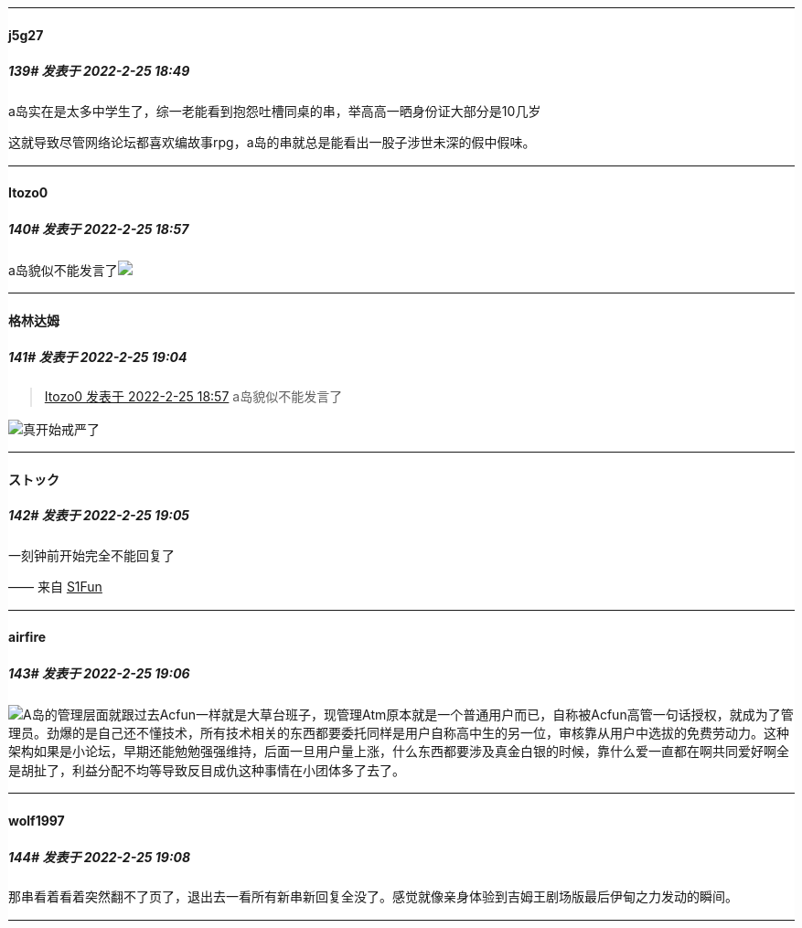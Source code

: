 

*****

####  j5g27  
##### 139#       发表于 2022-2-25 18:49

a岛实在是太多中学生了，综一老能看到抱怨吐槽同桌的串，举高高一晒身份证大部分是10几岁

这就导致尽管网络论坛都喜欢编故事rpg，a岛的串就总是能看出一股子涉世未深的假中假味。

*****

####  Itozo0  
##### 140#       发表于 2022-2-25 18:57

a岛貌似不能发言了<img src="https://static.saraba1st.com/image/smiley/face2017/019.png" referrerpolicy="no-referrer">

*****

####  格林达姆  
##### 141#       发表于 2022-2-25 19:04

<blockquote><a href="httphttps://bbs.saraba1st.com/2b/forum.php?mod=redirect&amp;goto=findpost&amp;pid=54831032&amp;ptid=2054572" target="_blank">Itozo0 发表于 2022-2-25 18:57</a>
a岛貌似不能发言了</blockquote>
<img src="https://static.saraba1st.com/image/smiley/face2017/068.png" referrerpolicy="no-referrer">真开始戒严了

*****

####  ストック  
##### 142#       发表于 2022-2-25 19:05

一刻钟前开始完全不能回复了

—— 来自 [S1Fun](https://s1fun.koalcat.com)

*****

####  airfire  
##### 143#       发表于 2022-2-25 19:06

<img src="https://static.saraba1st.com/image/smiley/face2017/053.png" referrerpolicy="no-referrer">A岛的管理层面就跟过去Acfun一样就是大草台班子，现管理Atm原本就是一个普通用户而已，自称被Acfun高管一句话授权，就成为了管理员。劲爆的是自己还不懂技术，所有技术相关的东西都要委托同样是用户自称高中生的另一位，审核靠从用户中选拔的免费劳动力。这种架构如果是小论坛，早期还能勉勉强强维持，后面一旦用户量上涨，什么东西都要涉及真金白银的时候，靠什么爱一直都在啊共同爱好啊全是胡扯了，利益分配不均等导致反目成仇这种事情在小团体多了去了。



*****

####  wolf1997  
##### 144#       发表于 2022-2-25 19:08

那串看着看着突然翻不了页了，退出去一看所有新串新回复全没了。感觉就像亲身体验到吉姆王剧场版最后伊甸之力发动的瞬间。

*****
